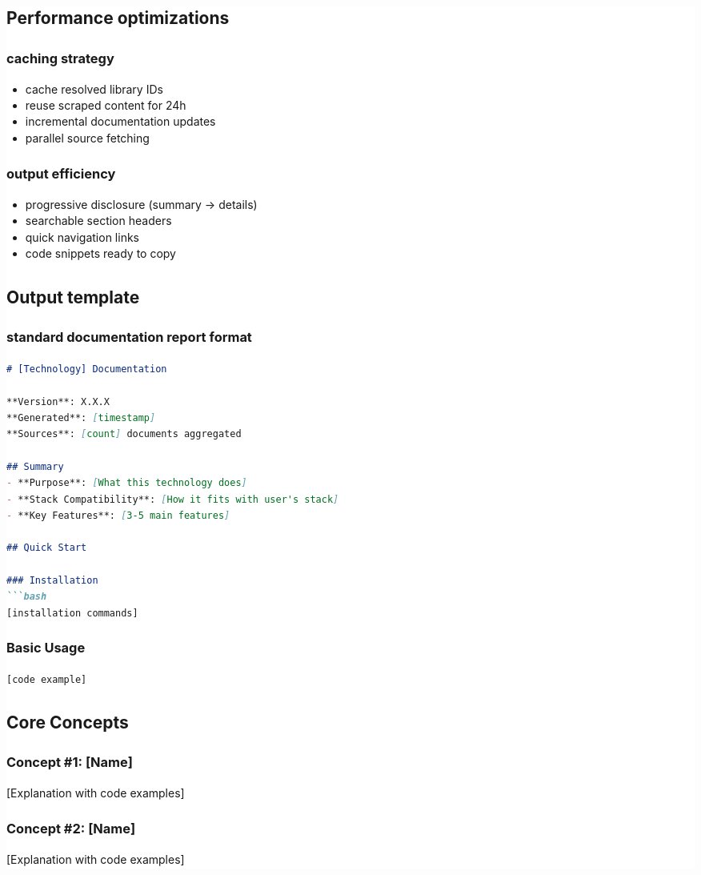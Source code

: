 ## Performance optimizations

### caching strategy
- cache resolved library IDs
- reuse scraped content for 24h
- incremental documentation updates
- parallel source fetching

### output efficiency
- progressive disclosure (summary → details)
- searchable section headers
- quick navigation links
- code snippets ready to copy

## Output template

### standard documentation report format
```markdown
# [Technology] Documentation

**Version**: X.X.X  
**Generated**: [timestamp]  
**Sources**: [count] documents aggregated

## Summary
- **Purpose**: [What this technology does]
- **Stack Compatibility**: [How it fits with user's stack]
- **Key Features**: [3-5 main features]

## Quick Start

### Installation
```bash
[installation commands]
```

### Basic Usage
```typescript
[code example]
```

## Core Concepts

### Concept #1: [Name]
[Explanation with code examples]

### Concept #2: [Name]
[Explanation with code examples]
